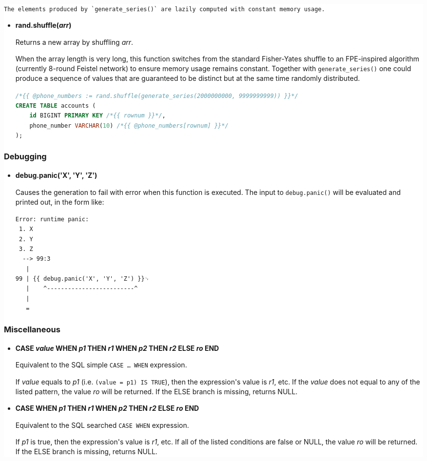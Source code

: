     The elements produced by `generate_series()` are lazily computed with constant memory usage.

* **rand.shuffle(*arr*)**

    Returns a new array by shuffling *arr*.

    When the array length is very long, this function switches from the standard Fisher-Yates
    shuffle to an FPE-inspired algorithm (currently 8-round Feistel network) to ensure memory usage
    remains constant. Together with `generate_series()` one could produce a sequence of values that
    are guaranteed to be distinct but at the same time randomly distributed.

    ```sql
    /*{{ @phone_numbers := rand.shuffle(generate_series(2000000000, 9999999999)) }}*/
    CREATE TABLE accounts (
        id BIGINT PRIMARY KEY /*{{ rownum }}*/,
        phone_number VARCHAR(10) /*{{ @phone_numbers[rownum] }}*/
    );
    ```

### Debugging

* **debug.panic('X', 'Y', 'Z')**

    Causes the generation to fail with error when this function is executed. The input to
    `debug.panic()` will be evaluated and printed out, in the form like:

    ```
    Error: runtime panic:
     1. X
     2. Y
     3. Z
      --> 99:3
       |
    99 | {{ debug.panic('X', 'Y', 'Z') }}␊
       |    ^-------------------------^
       |
       =
    ```

### Miscellaneous

* **CASE *value* WHEN *p1* THEN *r1* WHEN *p2* THEN *r2* ELSE *ro* END**

    Equivalent to the SQL simple `CASE … WHEN` expression.

    If *value* equals to *p1* (i.e. `(value = p1) IS TRUE`), then the expression's value is *r1*,
    etc. If the *value* does not equal to any of the listed pattern, the value *ro* will be
    returned. If the ELSE branch is missing, returns NULL.

* **CASE WHEN *p1* THEN *r1* WHEN *p2* THEN *r2* ELSE *ro* END**

    Equivalent to the SQL searched `CASE WHEN` expression.

    If *p1* is true, then the expression's value is *r1*, etc. If all of the listed conditions are
    false or NULL, the value *ro* will be returned. If the ELSE branch is missing, returns NULL.
